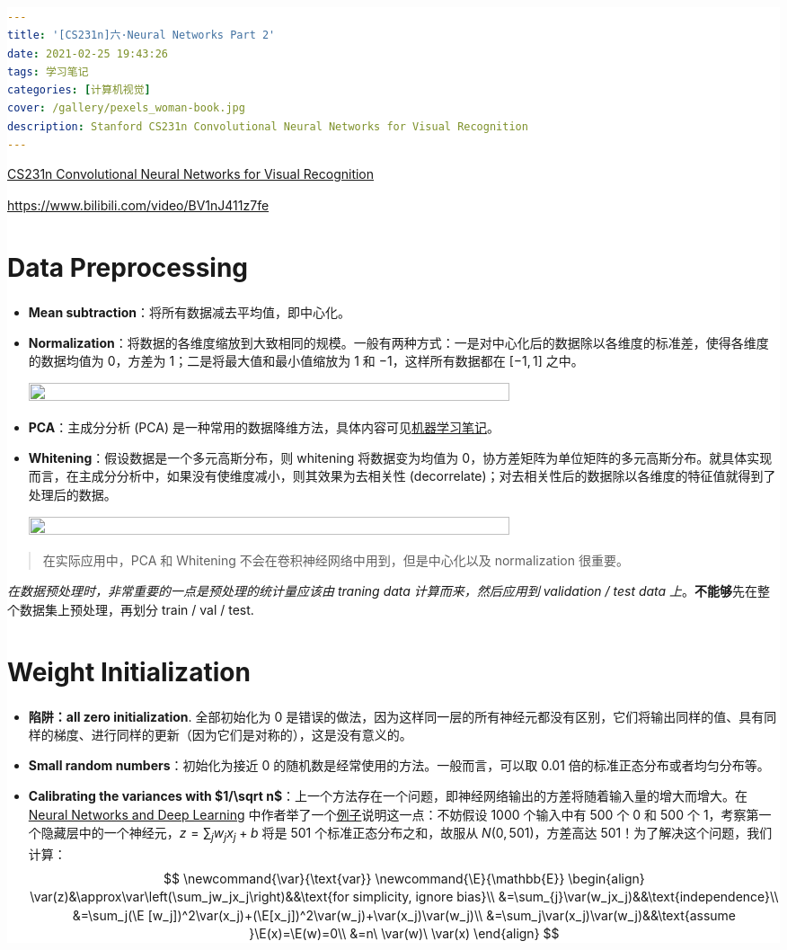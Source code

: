 ```yaml
---
title: '[CS231n]六·Neural Networks Part 2'
date: 2021-02-25 19:43:26
tags: 学习笔记
categories: [计算机视觉]
cover: /gallery/pexels_woman-book.jpg
description: Stanford CS231n Convolutional Neural Networks for Visual Recognition
---
```


[CS231n Convolutional Neural Networks for Visual Recognition](https://cs231n.github.io/)

https://www.bilibili.com/video/BV1nJ411z7fe



# Data Preprocessing

- **Mean subtraction**：将所有数据减去平均值，即中心化。

- **Normalization**：将数据的各维度缩放到大致相同的规模。一般有两种方式：一是对中心化后的数据除以各维度的标准差，使得各维度的数据均值为 $0$，方差为 $1$；二是将最大值和最小值缩放为 $1$ 和 $-1$，这样所有数据都在 $[-1,1]$ 之中。

  <img src="data.png" width="80%" height="80%" />

- **PCA**：主成分分析 (PCA) 是一种常用的数据降维方法，具体内容可见[机器学习笔记](https://xyfjason.top/2021/01/26/%E6%9C%BA%E5%99%A8%E5%AD%A6%E4%B9%A0%E5%85%A5%E9%97%A8-%E5%8D%81%E4%BA%8C%C2%B7%E4%B8%BB%E6%88%90%E5%88%86%E5%88%86%E6%9E%90/)。

- **Whitening**：假设数据是一个多元高斯分布，则 whitening 将数据变为均值为 $0$，协方差矩阵为单位矩阵的多元高斯分布。就具体实现而言，在主成分分析中，如果没有使维度减小，则其效果为去相关性 (decorrelate)；对去相关性后的数据除以各维度的特征值就得到了处理后的数据。

  <img src="whiten.png" width="80%" height="80%" />

> 在实际应用中，PCA 和 Whitening 不会在卷积神经网络中用到，但是中心化以及 normalization 很重要。

*在数据预处理时，非常重要的一点是预处理的统计量应该由 traning data 计算而来，然后应用到 validation / test data 上*。**不能够**先在整个数据集上预处理，再划分 train / val / test. 



# Weight Initialization

- **陷阱：all zero initialization**. 全部初始化为 $0$ 是错误的做法，因为这样同一层的所有神经元都没有区别，它们将输出同样的值、具有同样的梯度、进行同样的更新（因为它们是对称的），这是没有意义的。

- **Small random numbers**：初始化为接近 $0$ 的随机数是经常使用的方法。一般而言，可以取 $0.01$ 倍的标准正态分布或者均匀分布等。

- **Calibrating the variances with $1/\sqrt n$**：上一个方法存在一个问题，即神经网络输出的方差将随着输入量的增大而增大。在 [Neural Networks and Deep Learning](http://neuralnetworksanddeeplearning.com/) 中作者举了一个[例子](http://neuralnetworksanddeeplearning.com/chap3.html#weight_initialization)说明这一点：不妨假设 $1000$ 个输入中有 $500$ 个 $0$ 和 $500$ 个 $1$，考察第一个隐藏层中的一个神经元，$z=\sum_jw_jx_j+b$ 将是 $501$ 个标准正态分布之和，故服从 $N(0,501)$，方差高达 $501$！为了解决这个问题，我们计算：
  $$
  \newcommand{\var}{\text{var}}
  \newcommand{\E}{\mathbb{E}}
\begin{align}
  \var(z)&\approx\var\left(\sum_jw_jx_j\right)&&\text{for simplicity, ignore bias}\\
  &=\sum_{j}\var(w_jx_j)&&\text{independence}\\
  &=\sum_j(\E [w_j])^2\var(x_j)+(\E[x_j])^2\var(w_j)+\var(x_j)\var(w_j)\\
  &=\sum_j\var(x_j)\var(w_j)&&\text{assume }\E(x)=\E(w)=0\\
  &=n\ \var(w)\ \var(x)
\end{align}
  $$
  